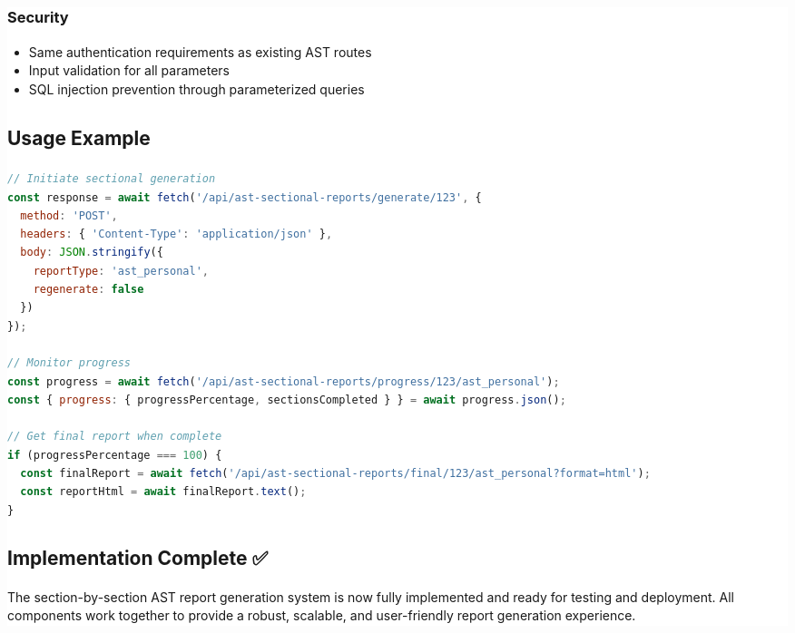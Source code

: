 ### Security
- Same authentication requirements as existing AST routes
- Input validation for all parameters
- SQL injection prevention through parameterized queries

## Usage Example

```javascript
// Initiate sectional generation
const response = await fetch('/api/ast-sectional-reports/generate/123', {
  method: 'POST',
  headers: { 'Content-Type': 'application/json' },
  body: JSON.stringify({
    reportType: 'ast_personal',
    regenerate: false
  })
});

// Monitor progress
const progress = await fetch('/api/ast-sectional-reports/progress/123/ast_personal');
const { progress: { progressPercentage, sectionsCompleted } } = await progress.json();

// Get final report when complete
if (progressPercentage === 100) {
  const finalReport = await fetch('/api/ast-sectional-reports/final/123/ast_personal?format=html');
  const reportHtml = await finalReport.text();
}
```

## Implementation Complete ✅

The section-by-section AST report generation system is now fully implemented and ready for testing and deployment. All components work together to provide a robust, scalable, and user-friendly report generation experience.